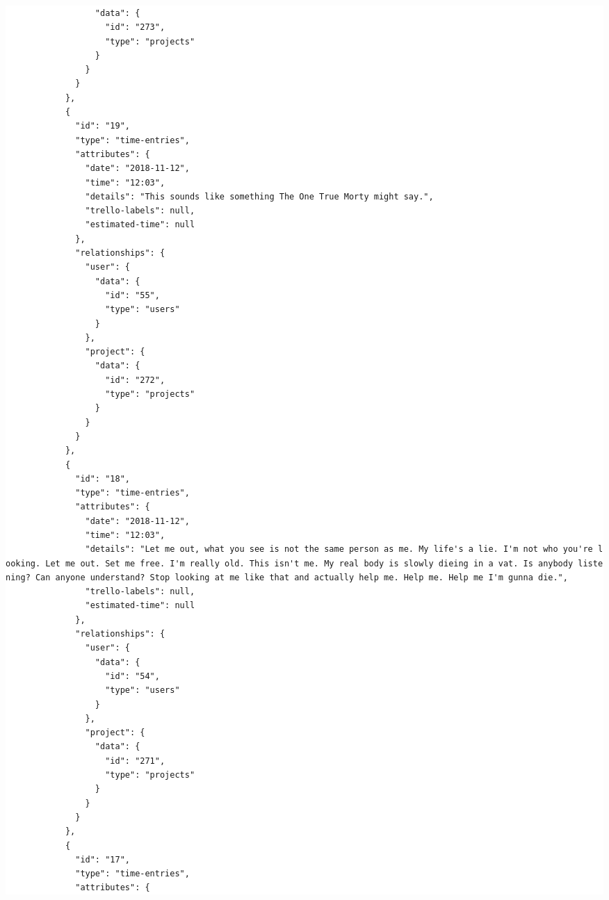                       "data": {
                        "id": "273",
                        "type": "projects"
                      }
                    }
                  }
                },
                {
                  "id": "19",
                  "type": "time-entries",
                  "attributes": {
                    "date": "2018-11-12",
                    "time": "12:03",
                    "details": "This sounds like something The One True Morty might say.",
                    "trello-labels": null,
                    "estimated-time": null
                  },
                  "relationships": {
                    "user": {
                      "data": {
                        "id": "55",
                        "type": "users"
                      }
                    },
                    "project": {
                      "data": {
                        "id": "272",
                        "type": "projects"
                      }
                    }
                  }
                },
                {
                  "id": "18",
                  "type": "time-entries",
                  "attributes": {
                    "date": "2018-11-12",
                    "time": "12:03",
                    "details": "Let me out, what you see is not the same person as me. My life's a lie. I'm not who you're looking. Let me out. Set me free. I'm really old. This isn't me. My real body is slowly dieing in a vat. Is anybody listening? Can anyone understand? Stop looking at me like that and actually help me. Help me. Help me I'm gunna die.",
                    "trello-labels": null,
                    "estimated-time": null
                  },
                  "relationships": {
                    "user": {
                      "data": {
                        "id": "54",
                        "type": "users"
                      }
                    },
                    "project": {
                      "data": {
                        "id": "271",
                        "type": "projects"
                      }
                    }
                  }
                },
                {
                  "id": "17",
                  "type": "time-entries",
                  "attributes": {